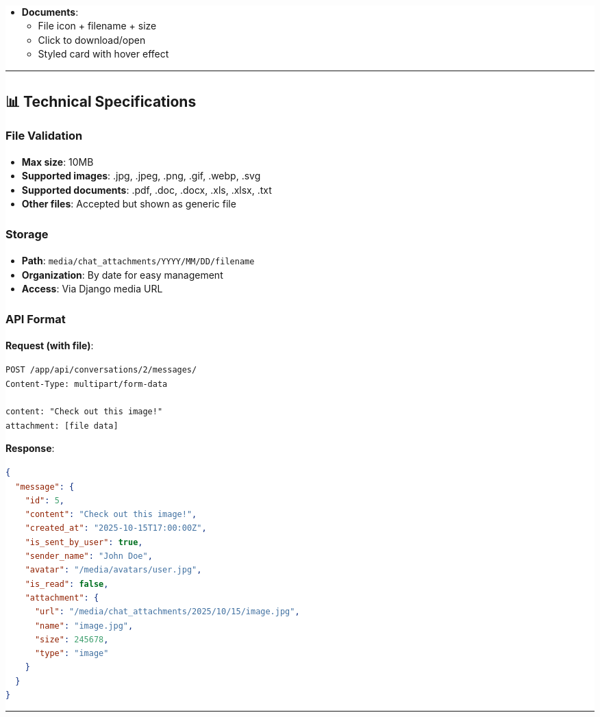 - **Documents**:
  - File icon + filename + size
  - Click to download/open
  - Styled card with hover effect

---

## 📊 Technical Specifications

### File Validation
- **Max size**: 10MB
- **Supported images**: .jpg, .jpeg, .png, .gif, .webp, .svg
- **Supported documents**: .pdf, .doc, .docx, .xls, .xlsx, .txt
- **Other files**: Accepted but shown as generic file

### Storage
- **Path**: `media/chat_attachments/YYYY/MM/DD/filename`
- **Organization**: By date for easy management
- **Access**: Via Django media URL

### API Format

**Request (with file)**:
```
POST /app/api/conversations/2/messages/
Content-Type: multipart/form-data

content: "Check out this image!"
attachment: [file data]
```

**Response**:
```json
{
  "message": {
    "id": 5,
    "content": "Check out this image!",
    "created_at": "2025-10-15T17:00:00Z",
    "is_sent_by_user": true,
    "sender_name": "John Doe",
    "avatar": "/media/avatars/user.jpg",
    "is_read": false,
    "attachment": {
      "url": "/media/chat_attachments/2025/10/15/image.jpg",
      "name": "image.jpg",
      "size": 245678,
      "type": "image"
    }
  }
}
```

---